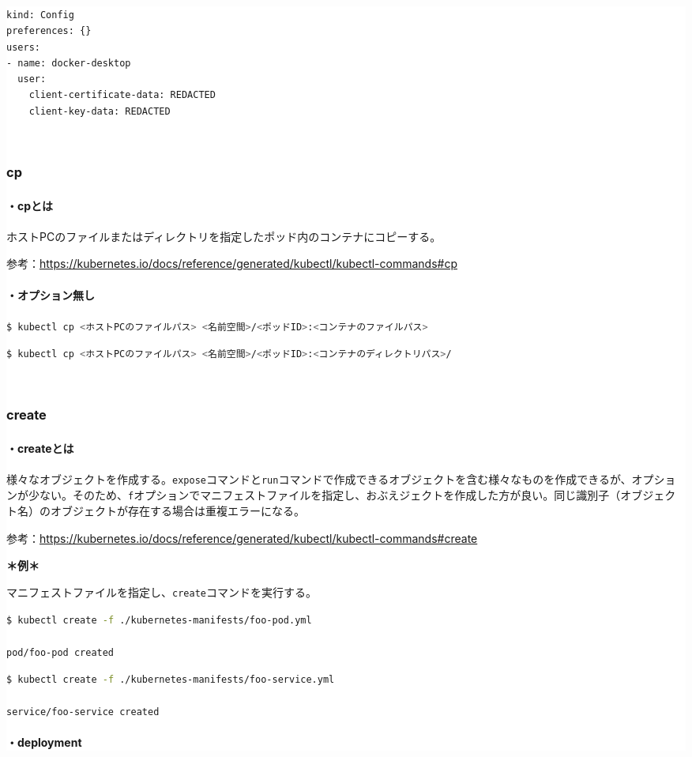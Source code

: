 ```bash
kind: Config
preferences: {}
users:
- name: docker-desktop
  user:
    client-certificate-data: REDACTED
    client-key-data: REDACTED
```

<br>

### cp

#### ・cpとは

ホストPCのファイルまたはディレクトリを指定したポッド内のコンテナにコピーする。

参考：https://kubernetes.io/docs/reference/generated/kubectl/kubectl-commands#cp

#### ・オプション無し

```bash
$ kubectl cp <ホストPCのファイルパス> <名前空間>/<ポッドID>:<コンテナのファイルパス>
```

```bash
$ kubectl cp <ホストPCのファイルパス> <名前空間>/<ポッドID>:<コンテナのディレクトリパス>/
```

<br>

### create

#### ・createとは

様々なオブジェクトを作成する。```expose```コマンドと```run```コマンドで作成できるオブジェクトを含む様々なものを作成できるが、オプションが少ない。そのため、```f```オプションでマニフェストファイルを指定し、おぶえジェクトを作成した方が良い。同じ識別子（オブジェクト名）のオブジェクトが存在する場合は重複エラーになる。

参考：https://kubernetes.io/docs/reference/generated/kubectl/kubectl-commands#create

**＊例＊**

マニフェストファイルを指定し、```create```コマンドを実行する。

```bash
$ kubectl create -f ./kubernetes-manifests/foo-pod.yml

pod/foo-pod created
```

```bash
$ kubectl create -f ./kubernetes-manifests/foo-service.yml

service/foo-service created
```

#### ・deployment
